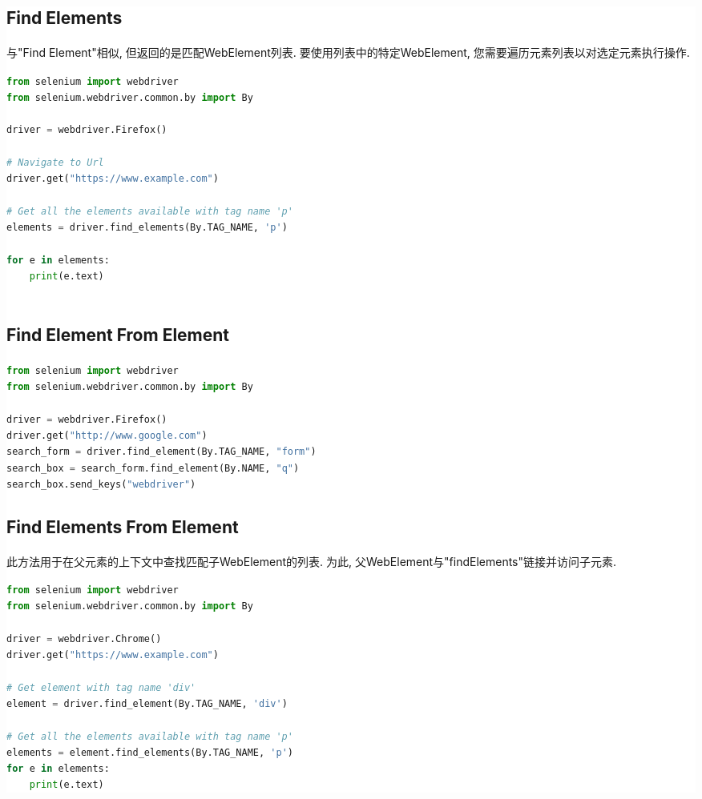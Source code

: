 ## Find Elements
与"Find Element"相似, 但返回的是匹配WebElement列表. 要使用列表中的特定WebElement, 您需要遍历元素列表以对选定元素执行操作.

```py
from selenium import webdriver
from selenium.webdriver.common.by import By

driver = webdriver.Firefox()

# Navigate to Url
driver.get("https://www.example.com")

# Get all the elements available with tag name 'p'
elements = driver.find_elements(By.TAG_NAME, 'p')

for e in elements:
    print(e.text)
  
```


## Find Element From Element
```py
from selenium import webdriver
from selenium.webdriver.common.by import By

driver = webdriver.Firefox()
driver.get("http://www.google.com")
search_form = driver.find_element(By.TAG_NAME, "form")
search_box = search_form.find_element(By.NAME, "q")
search_box.send_keys("webdriver")
```


## Find Elements From Element
此方法用于在父元素的上下文中查找匹配子WebElement的列表. 为此, 父WebElement与"findElements"链接并访问子元素.

```py
from selenium import webdriver
from selenium.webdriver.common.by import By

driver = webdriver.Chrome()
driver.get("https://www.example.com")

# Get element with tag name 'div'
element = driver.find_element(By.TAG_NAME, 'div')

# Get all the elements available with tag name 'p'
elements = element.find_elements(By.TAG_NAME, 'p')
for e in elements:
    print(e.text)
```
